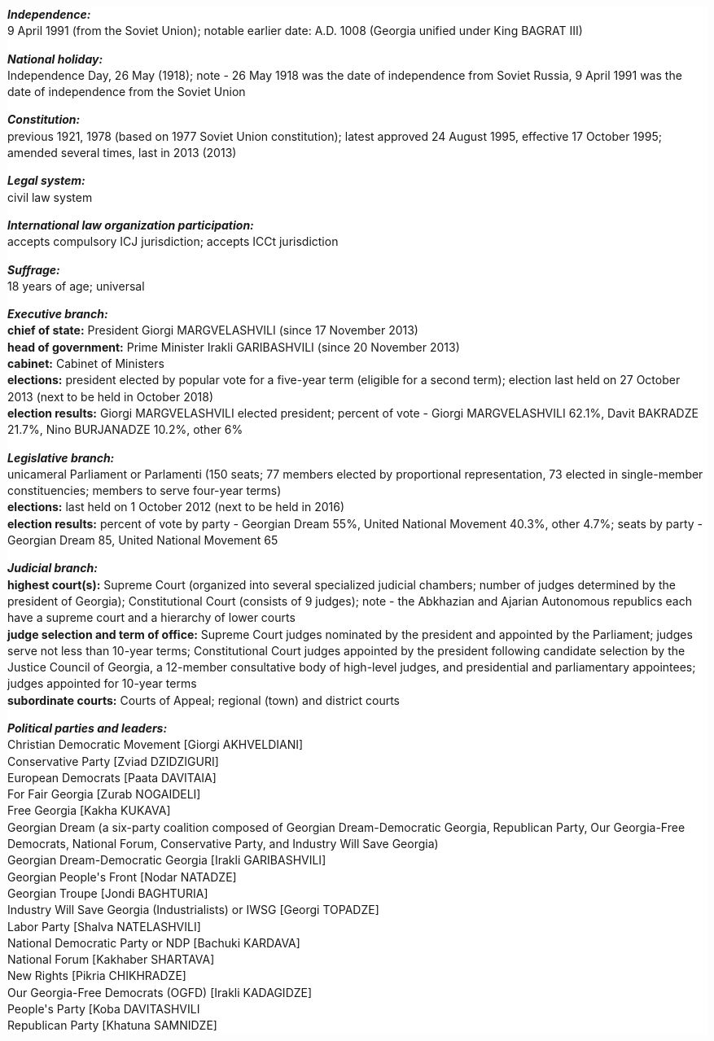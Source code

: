 **_Independence:_**   
9 April 1991 (from the Soviet Union); notable earlier date: A.D. 1008 (Georgia unified under King BAGRAT III)

**_National holiday:_**   
Independence Day, 26 May (1918); note - 26 May 1918 was the date of independence from Soviet Russia, 9 April 1991 was the date of independence from the Soviet Union

**_Constitution:_**   
previous 1921, 1978 (based on 1977 Soviet Union constitution); latest approved 24 August 1995, effective 17 October 1995; amended several times, last in 2013 (2013)

**_Legal system:_**   
civil law system

**_International law organization participation:_**   
accepts compulsory ICJ jurisdiction; accepts ICCt jurisdiction

**_Suffrage:_**   
18 years of age; universal

**_Executive branch:_**   
**chief of state:** President Giorgi MARGVELASHVILI (since 17 November 2013)   
**head of government:** Prime Minister Irakli GARIBASHVILI (since 20 November 2013)   
**cabinet:** Cabinet of Ministers   
**elections:** president elected by popular vote for a five-year term (eligible for a second term); election last held on 27 October 2013 (next to be held in October 2018)   
**election results:** Giorgi MARGVELASHVILI elected president; percent of vote - Giorgi MARGVELASHVILI 62.1%, Davit BAKRADZE 21.7%, Nino BURJANADZE 10.2%, other 6%

**_Legislative branch:_**   
unicameral Parliament or Parlamenti (150 seats; 77 members elected by proportional representation, 73 elected in single-member constituencies; members to serve four-year terms)   
**elections:** last held on 1 October 2012 (next to be held in 2016)   
**election results:** percent of vote by party - Georgian Dream 55%, United National Movement 40.3%, other 4.7%; seats by party - Georgian Dream 85, United National Movement 65

**_Judicial branch:_**   
**highest court(s):** Supreme Court (organized into several specialized judicial chambers; number of judges determined by the president of Georgia); Constitutional Court (consists of 9 judges); note - the Abkhazian and Ajarian Autonomous republics each have a supreme court and a hierarchy of lower courts   
**judge selection and term of office:** Supreme Court judges nominated by the president and appointed by the Parliament; judges serve not less than 10-year terms; Constitutional Court judges appointed by the president following candidate selection by the Justice Council of Georgia, a 12-member consultative body of high-level judges, and presidential and parliamentary appointees; judges appointed for 10-year terms   
**subordinate courts:** Courts of Appeal; regional (town) and district courts

**_Political parties and leaders:_**   
Christian Democratic Movement [Giorgi AKHVELDIANI]   
Conservative Party [Zviad DZIDZIGURI]   
European Democrats [Paata DAVITAIA]   
For Fair Georgia [Zurab NOGAIDELI]   
Free Georgia [Kakha KUKAVA]   
Georgian Dream (a six-party coalition composed of Georgian Dream-Democratic Georgia, Republican Party, Our Georgia-Free Democrats, National Forum, Conservative Party, and Industry Will Save Georgia)   
Georgian Dream-Democratic Georgia [Irakli GARIBASHVILI]   
Georgian People's Front [Nodar NATADZE]   
Georgian Troupe [Jondi BAGHTURIA]   
Industry Will Save Georgia (Industrialists) or IWSG [Georgi TOPADZE]   
Labor Party [Shalva NATELASHVILI]   
National Democratic Party or NDP [Bachuki KARDAVA]   
National Forum [Kakhaber SHARTAVA]   
New Rights [Pikria CHIKHRADZE]   
Our Georgia-Free Democrats (OGFD) [Irakli KADAGIDZE]   
People's Party [Koba DAVITASHVILI   
Republican Party [Khatuna SAMNIDZE]   